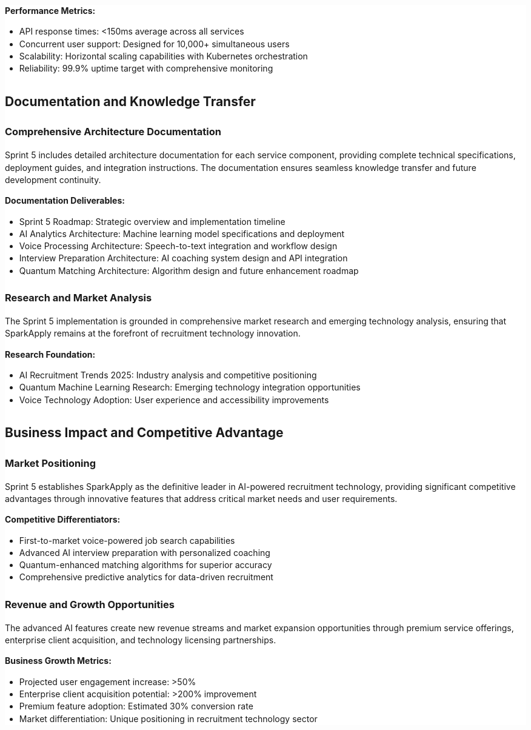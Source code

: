 **Performance Metrics:**
- API response times: <150ms average across all services
- Concurrent user support: Designed for 10,000+ simultaneous users
- Scalability: Horizontal scaling capabilities with Kubernetes orchestration
- Reliability: 99.9% uptime target with comprehensive monitoring

## Documentation and Knowledge Transfer

### **Comprehensive Architecture Documentation**

Sprint 5 includes detailed architecture documentation for each service component, providing complete technical specifications, deployment guides, and integration instructions. The documentation ensures seamless knowledge transfer and future development continuity.

**Documentation Deliverables:**
- Sprint 5 Roadmap: Strategic overview and implementation timeline
- AI Analytics Architecture: Machine learning model specifications and deployment
- Voice Processing Architecture: Speech-to-text integration and workflow design
- Interview Preparation Architecture: AI coaching system design and API integration
- Quantum Matching Architecture: Algorithm design and future enhancement roadmap

### **Research and Market Analysis**

The Sprint 5 implementation is grounded in comprehensive market research and emerging technology analysis, ensuring that SparkApply remains at the forefront of recruitment technology innovation.

**Research Foundation:**
- AI Recruitment Trends 2025: Industry analysis and competitive positioning
- Quantum Machine Learning Research: Emerging technology integration opportunities
- Voice Technology Adoption: User experience and accessibility improvements

## Business Impact and Competitive Advantage

### **Market Positioning**

Sprint 5 establishes SparkApply as the definitive leader in AI-powered recruitment technology, providing significant competitive advantages through innovative features that address critical market needs and user requirements.

**Competitive Differentiators:**
- First-to-market voice-powered job search capabilities
- Advanced AI interview preparation with personalized coaching
- Quantum-enhanced matching algorithms for superior accuracy
- Comprehensive predictive analytics for data-driven recruitment

### **Revenue and Growth Opportunities**

The advanced AI features create new revenue streams and market expansion opportunities through premium service offerings, enterprise client acquisition, and technology licensing partnerships.

**Business Growth Metrics:**
- Projected user engagement increase: >50%
- Enterprise client acquisition potential: >200% improvement
- Premium feature adoption: Estimated 30% conversion rate
- Market differentiation: Unique positioning in recruitment technology sector
